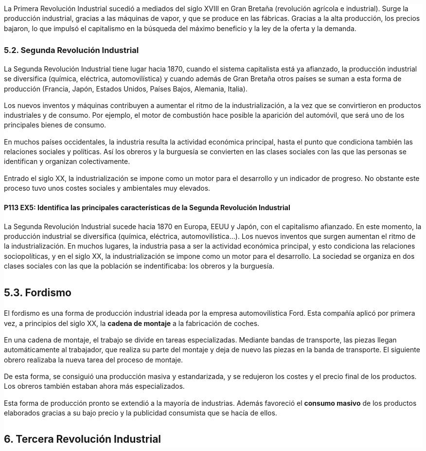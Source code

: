 La Primera Revolución Industrial sucedió a mediados del siglo XVIII en Gran Bretaña (revolución agrícola e industrial). Surge la producción industrial, gracias a las máquinas de vapor, y que se produce en las fábricas. Gracias a la alta producción, los precios bajaron, lo que impulsó el capitalismo en la búsqueda del máximo beneficio y la ley de la oferta y la demanda.

### 5.2. Segunda Revolución Industrial

La Segunda Revolución Industrial tiene lugar hacia 1870, cuando el sistema capitalista está ya afianzado, la producción industrial se diversifica (química, eléctrica, automovilística) y cuando además de Gran Bretaña otros países se suman a esta forma de producción (Francia, Japón, Estados Unidos, Países Bajos, Alemania, Italia).

Los nuevos inventos y máquinas contribuyen a aumentar el ritmo de la industrialización, a la vez que se convirtieron en productos industriales y de consumo. Por ejemplo, el motor de combustión hace posible la aparición del automóvil, que será uno de los principales bienes de consumo.

En muchos países occidentales, la industria resulta la actividad económica principal, hasta el punto que condiciona también las relaciones sociales y políticas. Así los obreros y la burguesía se convierten en las clases sociales con las que las personas se identifican y organizan colectivamente.

Entrado el siglo XX, la industrialización se impone como un motor para el desarrollo y un indicador de progreso. No obstante este proceso tuvo unos costes sociales y ambientales muy elevados.

#### P113 EX5: Identifica las principales características de la Segunda Revolución Industrial

La Segunda Revolución Industrial sucede hacia 1870 en Europa, EEUU y Japón, con el capitalismo afianzado. En este momento, la producción industrial se diversifica (química, eléctrica, automovilística...). Los nuevos inventos que surgen aumentan el ritmo de la industrialización. En muchos lugares, la industria pasa a ser la actividad económica principal, y esto condiciona las relaciones sociopolíticas, y en el siglo XX, la industrialización se impone como un motor para el desarrollo. La sociedad se organiza en dos clases sociales con las que la población se indentificaba: los obreros y la burguesía.

## 5.3. Fordismo

El fordismo es una forma de producción industrial ideada por la empresa automovilística Ford. Esta compañía aplicó por primera vez, a principios del siglo XX, la **cadena de montaje** a la fabricación de coches.

En una cadena de montaje, el trabajo se divide en tareas especializadas. Mediante bandas de transporte, las piezas llegan automáticamente al trabajador, que realiza su parte del montaje y deja de nuevo las piezas en la banda de transporte. El siguiente obrero realizaba la nueva tarea del proceso de montaje.

De esta forma, se consiguió una producción masiva y estandarizada, y se redujeron los costes y el precio final de los productos. Los obreros también estaban ahora más especializados.

Esta forma de producción pronto se extendió a la mayoría de industrias. Además favoreció el **consumo masivo** de los productos elaborados gracias a su bajo precio y la publicidad consumista que se hacía de ellos.

## 6. Tercera Revolución Industrial
